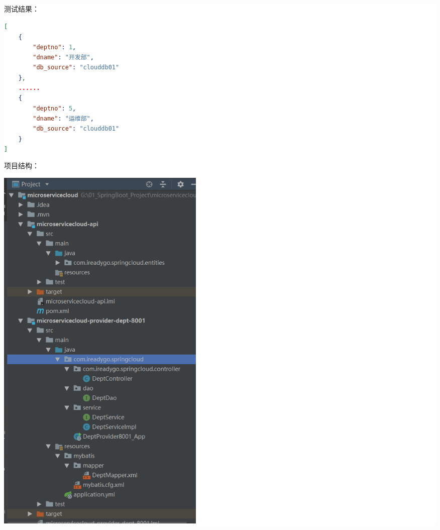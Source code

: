 测试结果：

```json
[
    {
        "deptno": 1,
        "dname": "开发部",
        "db_source": "clouddb01"
    },
    ......
    {
        "deptno": 5,
        "dname": "运维部",
        "db_source": "clouddb01"
    }
]
```

项目结构：

<img src="Images/SpringCloud/部门微服务提供者.png" style="zoom:80%;" />
